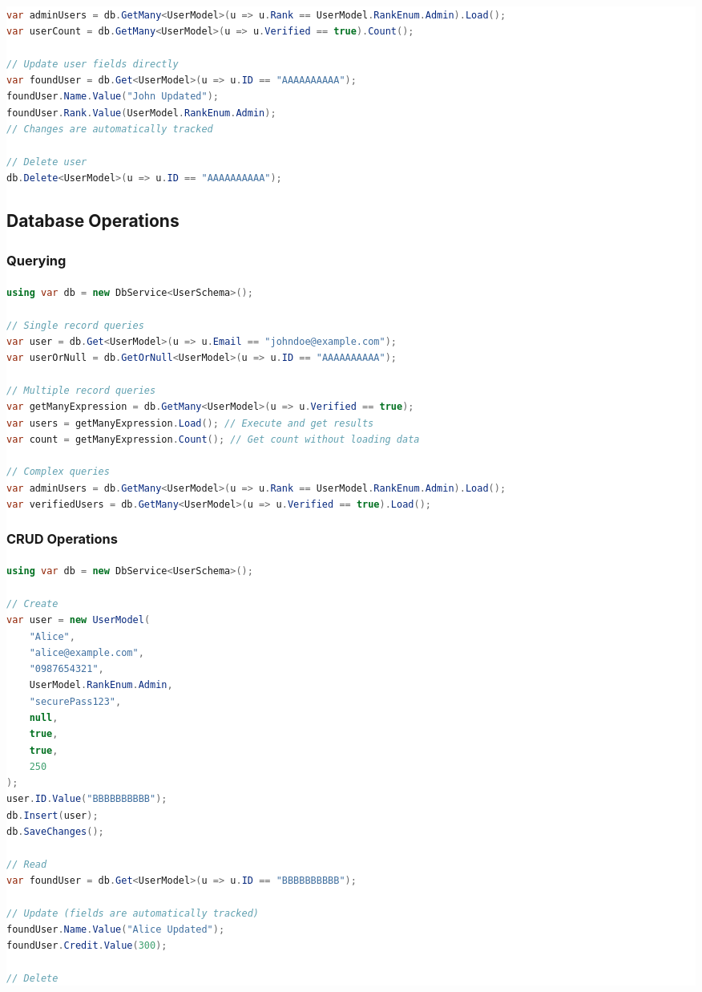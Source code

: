 ```csharp
var adminUsers = db.GetMany<UserModel>(u => u.Rank == UserModel.RankEnum.Admin).Load();
var userCount = db.GetMany<UserModel>(u => u.Verified == true).Count();

// Update user fields directly
var foundUser = db.Get<UserModel>(u => u.ID == "AAAAAAAAAA");
foundUser.Name.Value("John Updated");
foundUser.Rank.Value(UserModel.RankEnum.Admin);
// Changes are automatically tracked

// Delete user
db.Delete<UserModel>(u => u.ID == "AAAAAAAAAA");
```

## Database Operations

### Querying

```csharp
using var db = new DbService<UserSchema>();

// Single record queries
var user = db.Get<UserModel>(u => u.Email == "johndoe@example.com");
var userOrNull = db.GetOrNull<UserModel>(u => u.ID == "AAAAAAAAAA");

// Multiple record queries
var getManyExpression = db.GetMany<UserModel>(u => u.Verified == true);
var users = getManyExpression.Load(); // Execute and get results
var count = getManyExpression.Count(); // Get count without loading data

// Complex queries
var adminUsers = db.GetMany<UserModel>(u => u.Rank == UserModel.RankEnum.Admin).Load();
var verifiedUsers = db.GetMany<UserModel>(u => u.Verified == true).Load();
```

### CRUD Operations

```csharp
using var db = new DbService<UserSchema>();

// Create
var user = new UserModel(
    "Alice",
    "alice@example.com",
    "0987654321",
    UserModel.RankEnum.Admin,
    "securePass123",
    null,
    true,
    true,
    250
);
user.ID.Value("BBBBBBBBBB");
db.Insert(user);
db.SaveChanges();

// Read
var foundUser = db.Get<UserModel>(u => u.ID == "BBBBBBBBBB");

// Update (fields are automatically tracked)
foundUser.Name.Value("Alice Updated");
foundUser.Credit.Value(300);

// Delete
```